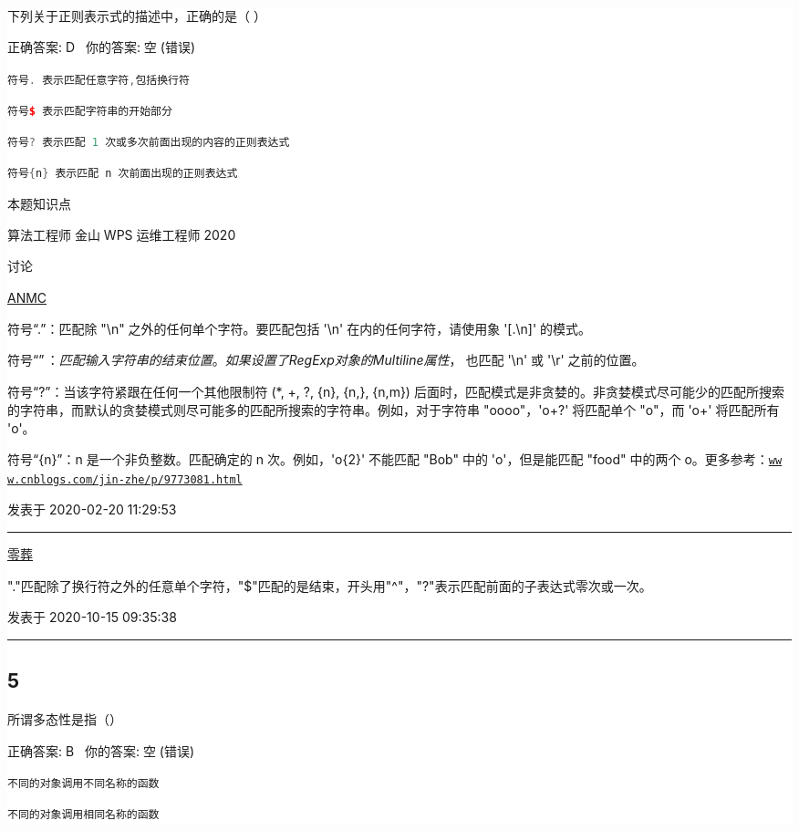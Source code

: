 下列关于正则表示式的描述中，正确的是（ ）

正确答案: D   你的答案: 空 (错误)

```cpp
符号. 表示匹配任意字符,包括换行符
```

```cpp
符号$ 表示匹配字符串的开始部分
```

```cpp
符号? 表示匹配 1 次或多次前面出现的内容的正则表达式
```

```cpp
符号{n} 表示匹配 n 次前面出现的正则表达式
```

本题知识点

算法工程师 金山 WPS 运维工程师 2020

讨论

[ANMC](https://www.nowcoder.com/profile/680530648)

符号“.”：匹配除 "\n" 之外的任何单个字符。要匹配包括 '\n' 在内的任何字符，请使用象 '[.\n]' 的模式。

符号“$”：匹配输入字符串的结束位置。如果设置了 RegExp 对象的 Multiline 属性，$ 也匹配 '\n' 或 '\r' 之前的位置。

符号“?”：当该字符紧跟在任何一个其他限制符 (*, +, ?, {n}, {n,}, {n,m}) 后面时，匹配模式是非贪婪的。非贪婪模式尽可能少的匹配所搜索的字符串，而默认的贪婪模式则尽可能多的匹配所搜索的字符串。例如，对于字符串 "oooo"，'o+?' 将匹配单个 "o"，而 'o+' 将匹配所有 'o'。

符号“{n}”：n 是一个非负整数。匹配确定的 n 次。例如，'o{2}' 不能匹配 "Bob" 中的 'o'，但是能匹配 "food" 中的两个 o。更多参考：[`www.cnblogs.com/jin-zhe/p/9773081.html`](https://www.cnblogs.com/jin-zhe/p/9773081.html)

发表于 2020-02-20 11:29:53

* * *

[零葬](https://www.nowcoder.com/profile/75718849)

"."匹配除了换行符之外的任意单个字符，"$"匹配的是结束，开头用"^"，"?"表示匹配前面的子表达式零次或一次。

发表于 2020-10-15 09:35:38

* * *

## 5

所谓多态性是指（）

正确答案: B   你的答案: 空 (错误)

```cpp
不同的对象调用不同名称的函数
```

```cpp
不同的对象调用相同名称的函数
```
